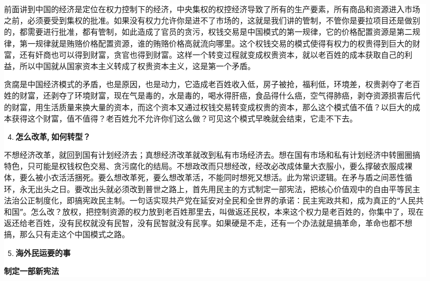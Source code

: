 <p>
</p>
<p>
<span style="font-size: 12pt;">
   前面讲到中国的经济是定位在权力控制下的经济，中央集权的权控经济导致了所有的生产要素，所有商品和资源进入市场之前，必须要受到集权的批准。如果没有权力允许你是进不了市场的，这就是我们讲的管制，不管你是要拉项目还是做别的，都需要进行批准，都有管制，如此造成了官员的贪污，权钱交易是中国模式的第一规律，它的价格配置资源是第二规律，第一规律就是贿赂价格配置资源，谁的贿赂价格高就流向哪里。这个权钱交易的模式使得有权力的权贵得到巨大的财富，还有奸商也可以得到财富，贪官也得到财富。这样一个转变过程就变成权贵资本，就以老百姓的成本获取自己的利益，所以中国就从国家资本主义转成了权贵资本主义，这是第一个矛盾。
  </span>
</p>
<p>
</p>
<p>
<span style="font-size: 12pt;">
   贪腐是中国经济模式的矛盾，也是原因，也是动力，它造成老百姓收入低，房子被抢，福利低，环境差，权贵剥夺了老百姓的财富，还剥夺了环境财富，现在气是毒的，水是毒的，喝水得肝癌，食品得什么癌，空气得肺癌，剥夺资源损害后代的财富，用生活质量来换大量的资本，而这个资本又通过权钱交易转变成权贵的资本，那么这个模式值不值？以巨大的成本获得这个财富，值不值得？老百姓允不允许你们这么做？可见这个模式早晚就会结束，它走不下去。
  </span>
</p>
<p>
</p>
<ol start="4">
<li>
<span style="font-size: 12pt;">
<b>
</b>
<strong>
<b>
      怎么改革, 如何转型？
     </b>
</strong>
</span>
</li>
</ol>
<p>
</p>
<p>
<span style="font-size: 12pt;">
   不想经济改革，就回到国有计划经济去；真想经济改革就改到私有市场经济去。想在国有市场和私有计划经济中转圈圈搞特色，只可能是权钱权色交易、贪污腐化的结局。不想政改而只想经改，经改必改成体量大衣服小，要么撑破衣服成裸体，要么被小衣活活捆死。要么想改革死，要么想改革活，不能同时想死又想活。此为常识逻辑。在矛与盾之间恶性循环，永无出头之日。要改出头就必须改到普世之路上，首先用民主的方式制定一部宪法，把核心价值观中的自由平等民主法治公正制度化，即搞宪政民主制。一句话实现共产党在延安对全民和全世界的承诺：民主宪政共和，成为真正的“人民共和国”。怎么改？放权，把控制资源的权力放到老百姓那里去，叫做返还民权，本来这个权力是老百姓的，你集中了，现在返还给老百姓，没有民权就没有民智，没有民智就没有民享。如果硬是不走，还有一个办法就是搞革命，革命也都不想搞，那么只有走这个中国模式之路。
  </span>
</p>
<p>
</p>
<ol start="5">
<li>
<span style="font-size: 12pt;">
<strong>
<b>
      海外民运要的事
     </b>
</strong>
</span>
</li>
</ol>
<p>
</p>
<p>
<span style="font-size: 12pt;">
<strong>
<b>
     制定一部新宪法
    </b>